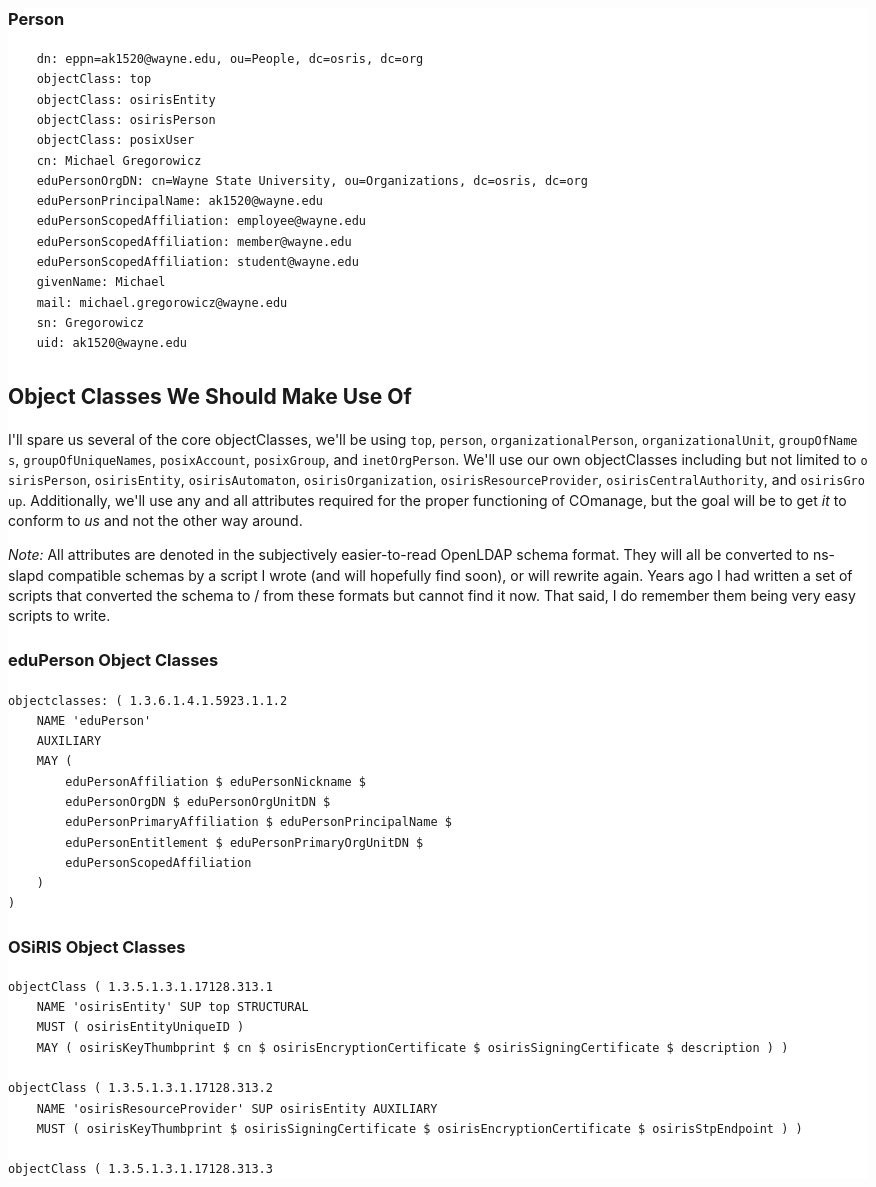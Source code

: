 ### Person
```ldif
    dn: eppn=ak1520@wayne.edu, ou=People, dc=osris, dc=org
    objectClass: top
    objectClass: osirisEntity
    objectClass: osirisPerson
    objectClass: posixUser
    cn: Michael Gregorowicz
    eduPersonOrgDN: cn=Wayne State University, ou=Organizations, dc=osris, dc=org
    eduPersonPrincipalName: ak1520@wayne.edu
    eduPersonScopedAffiliation: employee@wayne.edu
    eduPersonScopedAffiliation: member@wayne.edu
    eduPersonScopedAffiliation: student@wayne.edu
    givenName: Michael
    mail: michael.gregorowicz@wayne.edu
    sn: Gregorowicz
    uid: ak1520@wayne.edu
```

## Object Classes We Should Make Use Of

I'll spare us several of the core objectClasses, we'll be using `top`, `person`, `organizationalPerson`, `organizationalUnit`, `groupOfNames`, `groupOfUniqueNames`, `posixAccount`, `posixGroup`, and `inetOrgPerson`.  We'll use our own objectClasses including but not limited to `osirisPerson`, `osirisEntity`, `osirisAutomaton`, `osirisOrganization`, `osirisResourceProvider`, `osirisCentralAuthority`, and `osirisGroup`.  Additionally, we'll use any and all attributes required for the proper functioning of COmanage, but the goal will be to get *it* to conform to *us* and not the other way around.

*Note:* All attributes are denoted in the subjectively easier-to-read OpenLDAP schema format.  They will all be converted to ns-slapd compatible schemas by a script I wrote (and will hopefully find soon), or will rewrite again.  Years ago I had written a set of scripts that converted the schema to / from these formats but cannot find it now.  That said, I do remember them being very easy scripts to write.

### eduPerson Object Classes
```ldif
objectclasses: ( 1.3.6.1.4.1.5923.1.1.2
    NAME 'eduPerson'
    AUXILIARY
    MAY ( 
        eduPersonAffiliation $ eduPersonNickname $
        eduPersonOrgDN $ eduPersonOrgUnitDN $
        eduPersonPrimaryAffiliation $ eduPersonPrincipalName $
        eduPersonEntitlement $ eduPersonPrimaryOrgUnitDN $
        eduPersonScopedAffiliation
    )
)
```

### OSiRIS Object Classes
```ldif
objectClass ( 1.3.5.1.3.1.17128.313.1 
    NAME 'osirisEntity' SUP top STRUCTURAL 
    MUST ( osirisEntityUniqueID ) 
    MAY ( osirisKeyThumbprint $ cn $ osirisEncryptionCertificate $ osirisSigningCertificate $ description ) )

objectClass ( 1.3.5.1.3.1.17128.313.2 
    NAME 'osirisResourceProvider' SUP osirisEntity AUXILIARY 
    MUST ( osirisKeyThumbprint $ osirisSigningCertificate $ osirisEncryptionCertificate $ osirisStpEndpoint ) )

objectClass ( 1.3.5.1.3.1.17128.313.3 
```